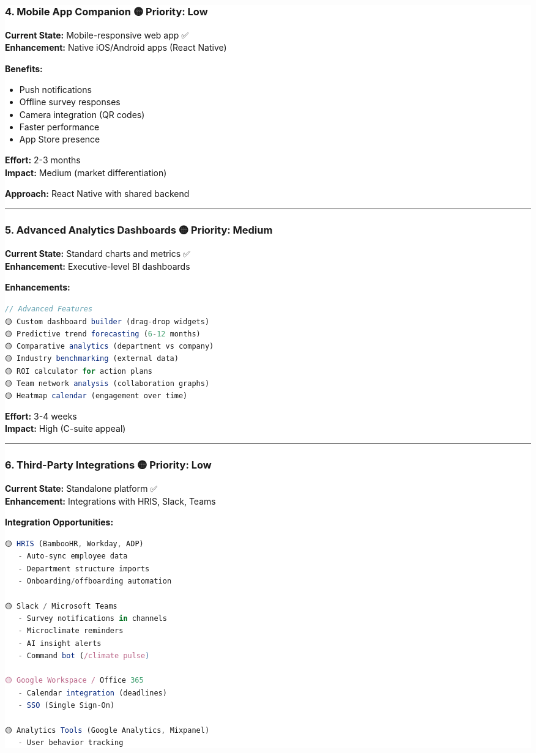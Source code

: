 
### 4. Mobile App Companion 🟡 **Priority: Low**

**Current State:** Mobile-responsive web app ✅  
**Enhancement:** Native iOS/Android apps (React Native)

**Benefits:**

- Push notifications
- Offline survey responses
- Camera integration (QR codes)
- Faster performance
- App Store presence

**Effort:** 2-3 months  
**Impact:** Medium (market differentiation)

**Approach:** React Native with shared backend

---

### 5. Advanced Analytics Dashboards 🟡 **Priority: Medium**

**Current State:** Standard charts and metrics ✅  
**Enhancement:** Executive-level BI dashboards

**Enhancements:**

```typescript
// Advanced Features
🟡 Custom dashboard builder (drag-drop widgets)
🟡 Predictive trend forecasting (6-12 months)
🟡 Comparative analytics (department vs company)
🟡 Industry benchmarking (external data)
🟡 ROI calculator for action plans
🟡 Team network analysis (collaboration graphs)
🟡 Heatmap calendar (engagement over time)
```

**Effort:** 3-4 weeks  
**Impact:** High (C-suite appeal)

---

### 6. Third-Party Integrations 🟡 **Priority: Low**

**Current State:** Standalone platform ✅  
**Enhancement:** Integrations with HRIS, Slack, Teams

**Integration Opportunities:**

```typescript
🟡 HRIS (BambooHR, Workday, ADP)
   - Auto-sync employee data
   - Department structure imports
   - Onboarding/offboarding automation

🟡 Slack / Microsoft Teams
   - Survey notifications in channels
   - Microclimate reminders
   - AI insight alerts
   - Command bot (/climate pulse)

🟡 Google Workspace / Office 365
   - Calendar integration (deadlines)
   - SSO (Single Sign-On)

🟡 Analytics Tools (Google Analytics, Mixpanel)
   - User behavior tracking
```